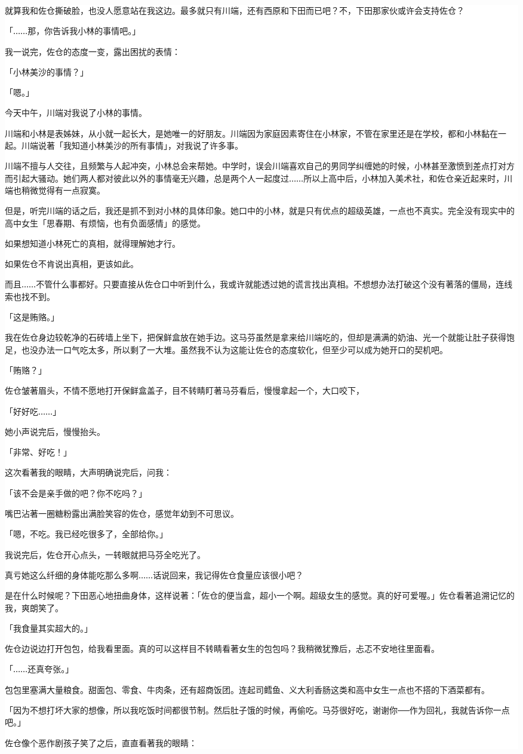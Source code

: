 就算我和佐仓撕破脸，也没人愿意站在我这边。最多就只有川端，还有西原和下田而已吧？不，下田那家伙或许会支持佐仓？

「……那，你告诉我小林的事情吧。」

我一说完，佐仓的态度一变，露出困扰的表情：

「小林美沙的事情？」

「嗯。」

今天中午，川端对我说了小林的事情。

川端和小林是表姊妹，从小就一起长大，是她唯一的好朋友。川端因为家庭因素寄住在小林家，不管在家里还是在学校，都和小林黏在一起。川端说著「我知道小林美沙的所有事情」，对我说了许多事。

川端不擅与人交往，且频繁与人起冲突，小林总会来帮她。中学时，误会川端喜欢自己的男同学纠缠她的时候，小林甚至激愤到差点打对方而引起大骚动。她们两人都对彼此以外的事情毫无兴趣，总是两个人一起度过……所以上高中后，小林加入美术社，和佐仓亲近起来时，川端也稍微觉得有一点寂寞。

但是，听完川端的话之后，我还是抓不到对小林的具体印象。她口中的小林，就是只有优点的超级英雄，一点也不真实。完全没有现实中的高中女生「思春期、有烦恼，也有负面感情」的感觉。

如果想知道小林死亡的真相，就得理解她才行。

如果佐仓不肯说出真相，更该如此。

而且……不管什么事都好。只要直接从佐仓口中听到什么，我或许就能透过她的谎言找出真相。不想想办法打破这个没有著落的僵局，连线索也找不到。

「这是贿赂。」

我在佐仓身边较乾净的石砖墙上坐下，把保鲜盒放在她手边。这马芬虽然是拿来给川端吃的，但却是满满的奶油、光一个就能让肚子获得饱足，也没办法一口气吃太多，所以剩了一大堆。虽然我不认为这能让佐仓的态度软化，但至少可以成为她开口的契机吧。

「贿赂？」

佐仓皱著眉头，不情不愿地打开保鲜盒盖子，目不转睛盯著马芬看后，慢慢拿起一个，大口咬下，

「好好吃……」

她小声说完后，慢慢抬头。

「非常、好吃！」

这次看著我的眼睛，大声明确说完后，问我：

「该不会是亲手做的吧？你不吃吗？」

嘴巴沾著一圈糖粉露出满脸笑容的佐仓，感觉年幼到不可思议。

「嗯，不吃。我已经吃很多了，全部给你。」

我说完后，佐仓开心点头，一转眼就把马芬全吃光了。

真亏她这么纤细的身体能吃那么多啊……话说回来，我记得佐仓食量应该很小吧？

是在什么时候呢？下田恶心地扭曲身体，这样说著：「佐仓的便当盒，超小一个啊。超级女生的感觉。真的好可爱喔。」佐仓看著追溯记忆的我，爽朗笑了。

「我食量其实超大的。」

佐仓边说边打开包包，给我看里面。真的可以这样目不转睛看著女生的包包吗？我稍微犹豫后，忐忑不安地往里面看。

「……还真夸张。」

包包里塞满大量粮食。甜面包、零食、牛肉条，还有超商饭团。连起司鳕鱼、义大利香肠这类和高中女生一点也不搭的下酒菜都有。

「因为不想打坏大家的想像，所以我吃饭时间都很节制。然后肚子饿的时候，再偷吃。马芬很好吃，谢谢你──作为回礼，我就告诉你一点吧。」

佐仓像个恶作剧孩子笑了之后，直直看著我的眼睛：
